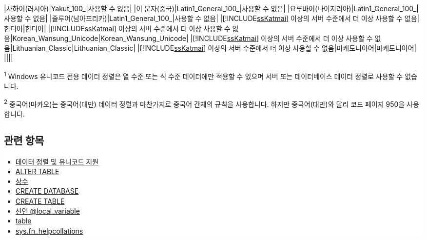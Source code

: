|사하어(러시아)|Yakut_100_|사용할 수 없음|
|이 문자(중국)|Latin1_General_100_|사용할 수 없음|
|요루바어(나이지리아)|Latin1_General_100_|사용할 수 없음|
|줄루어(남아프리카)|Latin1_General_100_|사용할 수 없음|
|[!INCLUDE[ssKatmai](../../includes/sskatmai-md.md)] 이상의 서버 수준에서 더 이상 사용할 수 없음|힌디어|힌디어|
|[!INCLUDE[ssKatmai](../../includes/sskatmai-md.md)] 이상의 서버 수준에서 더 이상 사용할 수 없음|Korean_Wansung_Unicode|Korean_Wansung_Unicode|
|[!INCLUDE[ssKatmai](../../includes/sskatmai-md.md)] 이상의 서버 수준에서 더 이상 사용할 수 없음|Lithuanian_Classic|Lithuanian_Classic|
|[!INCLUDE[ssKatmai](../../includes/sskatmai-md.md)] 이상의 서버 수준에서 더 이상 사용할 수 없음|마케도니아어|마케도니아어|
||||

<sup>1</sup> Windows 유니코드 전용 데이터 정렬은 열 수준 또는 식 수준 데이터에만 적용할 수 있으며 서버 또는 데이터베이스 데이터 정렬로 사용할 수 없습니다.

<sup>2</sup> 중국어(마카오)는 중국어(대만) 데이터 정렬과 마찬가지로 중국어 간체의 규칙을 사용합니다. 하지만 중국어(대만)와 달리 코드 페이지 950을 사용합니다.

## <a name="see-also"></a>관련 항목

- [데이터 정렬 및 유니코드 지원](../../relational-databases/collations/collation-and-unicode-support.md)
- [ALTER TABLE](../../t-sql/statements/alter-table-transact-sql.md)
- [상수](../../t-sql/data-types/constants-transact-sql.md)
- [CREATE DATABASE](../../t-sql/statements/create-database-transact-sql.md)
- [CREATE TABLE](../../t-sql/statements/create-table-transact-sql.md)
- [선언 @local_variable](../../t-sql/language-elements/declare-local-variable-transact-sql.md)
- [table](../../t-sql/data-types/table-transact-sql.md)
- [sys.fn_helpcollations](../../relational-databases/system-functions/sys-fn-helpcollations-transact-sql.md)
